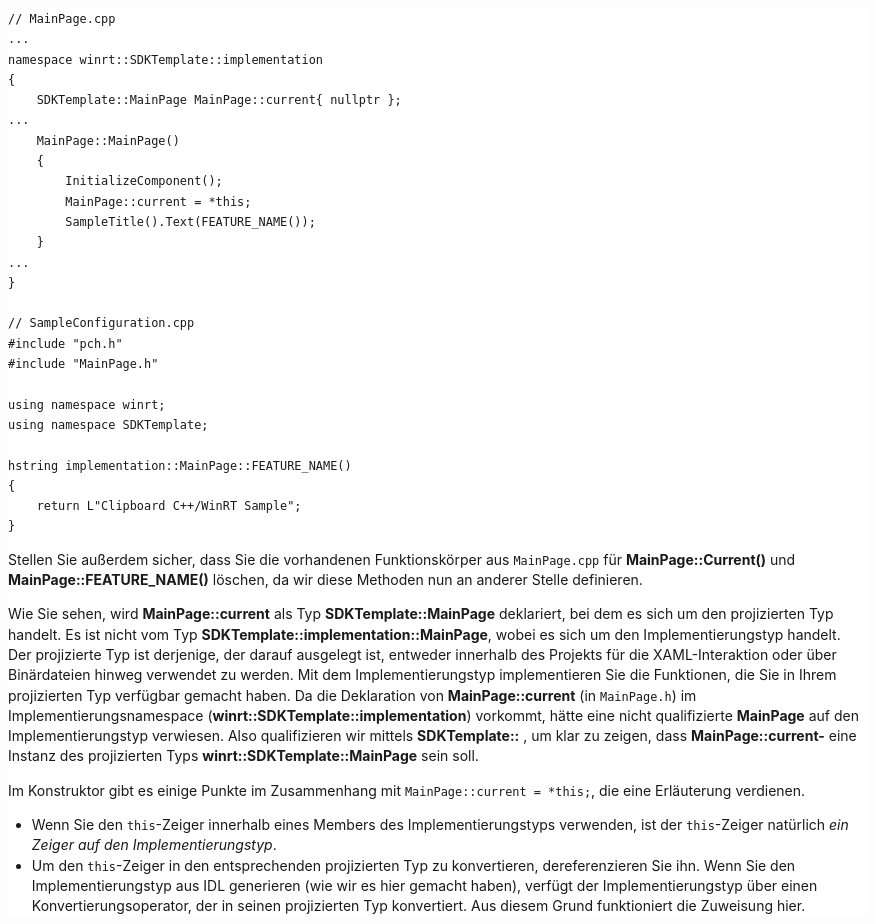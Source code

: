 ```cppwinrt
// MainPage.cpp
...
namespace winrt::SDKTemplate::implementation
{
    SDKTemplate::MainPage MainPage::current{ nullptr };
...
    MainPage::MainPage()
    {
        InitializeComponent();
        MainPage::current = *this;
        SampleTitle().Text(FEATURE_NAME());
    }
...
}

// SampleConfiguration.cpp
#include "pch.h"
#include "MainPage.h"

using namespace winrt;
using namespace SDKTemplate;

hstring implementation::MainPage::FEATURE_NAME()
{
    return L"Clipboard C++/WinRT Sample";
}
```

Stellen Sie außerdem sicher, dass Sie die vorhandenen Funktionskörper aus `MainPage.cpp` für **MainPage::Current()** und **MainPage::FEATURE_NAME()** löschen, da wir diese Methoden nun an anderer Stelle definieren.

Wie Sie sehen, wird **MainPage::current** als Typ **SDKTemplate::MainPage** deklariert, bei dem es sich um den projizierten Typ handelt. Es ist nicht vom Typ **SDKTemplate::implementation::MainPage**, wobei es sich um den Implementierungstyp handelt. Der projizierte Typ ist derjenige, der darauf ausgelegt ist, entweder innerhalb des Projekts für die XAML-Interaktion oder über Binärdateien hinweg verwendet zu werden. Mit dem Implementierungstyp implementieren Sie die Funktionen, die Sie in Ihrem projizierten Typ verfügbar gemacht haben. Da die Deklaration von **MainPage::current** (in `MainPage.h`) im Implementierungsnamespace (**winrt::SDKTemplate::implementation**) vorkommt, hätte eine nicht qualifizierte **MainPage** auf den Implementierungstyp verwiesen. Also qualifizieren wir mittels **SDKTemplate::** , um klar zu zeigen, dass **MainPage::current-** eine Instanz des projizierten Typs **winrt::SDKTemplate::MainPage** sein soll.

Im Konstruktor gibt es einige Punkte im Zusammenhang mit `MainPage::current = *this;`, die eine Erläuterung verdienen.
- Wenn Sie den `this`-Zeiger innerhalb eines Members des Implementierungstyps verwenden, ist der `this`-Zeiger natürlich *ein Zeiger auf den Implementierungstyp*.
- Um den `this`-Zeiger in den entsprechenden projizierten Typ zu konvertieren, dereferenzieren Sie ihn. Wenn Sie den Implementierungstyp aus IDL generieren (wie wir es hier gemacht haben), verfügt der Implementierungstyp über einen Konvertierungsoperator, der in seinen projizierten Typ konvertiert. Aus diesem Grund funktioniert die Zuweisung hier.

